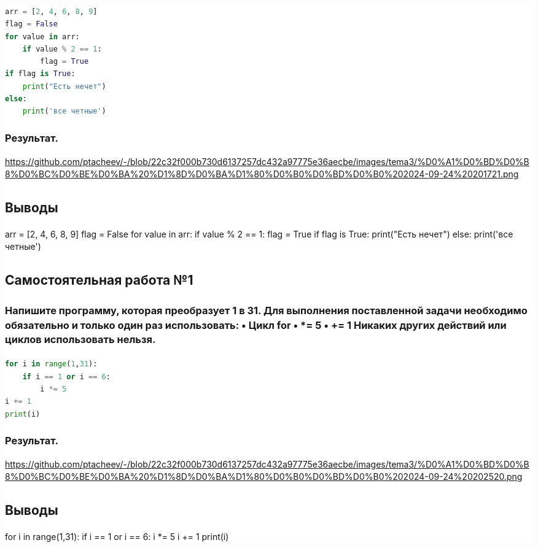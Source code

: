 ```python
arr = [2, 4, 6, 8, 9]
flag = False
for value in arr:
    if value % 2 == 1:
        flag = True
if flag is True:
    print("Есть нечет")
else:
    print('все четные')

```
### Результат.
https://github.com/ptacheev/-/blob/22c32f000b730d6137257dc432a97775e36aecbe/images/tema3/%D0%A1%D0%BD%D0%B8%D0%BC%D0%BE%D0%BA%20%D1%8D%D0%BA%D1%80%D0%B0%D0%BD%D0%B0%202024-09-24%20201721.png
## Выводы
arr = [2, 4, 6, 8, 9]
flag = False
for value in arr:
    if value % 2 == 1:
        flag = True
if flag is True:
    print("Есть нечет")
else:
    print('все четные')
## Самостоятельная работа №1
###  Напишите программу, которая преобразует 1 в 31. Для выполнения поставленной задачи необходимо обязательно и только один раз использовать: • Цикл for • *= 5 • += 1 Никаких других действий или циклов использовать нельзя.


```python
for i in range(1,31):
    if i == 1 or i == 6:
        i *= 5
i += 1
print(i)

```
### Результат.
https://github.com/ptacheev/-/blob/22c32f000b730d6137257dc432a97775e36aecbe/images/tema3/%D0%A1%D0%BD%D0%B8%D0%BC%D0%BE%D0%BA%20%D1%8D%D0%BA%D1%80%D0%B0%D0%BD%D0%B0%202024-09-24%20202520.png

## Выводы

for i in range(1,31):
    if i == 1 or i == 6:
        i *= 5
i += 1
print(i)

